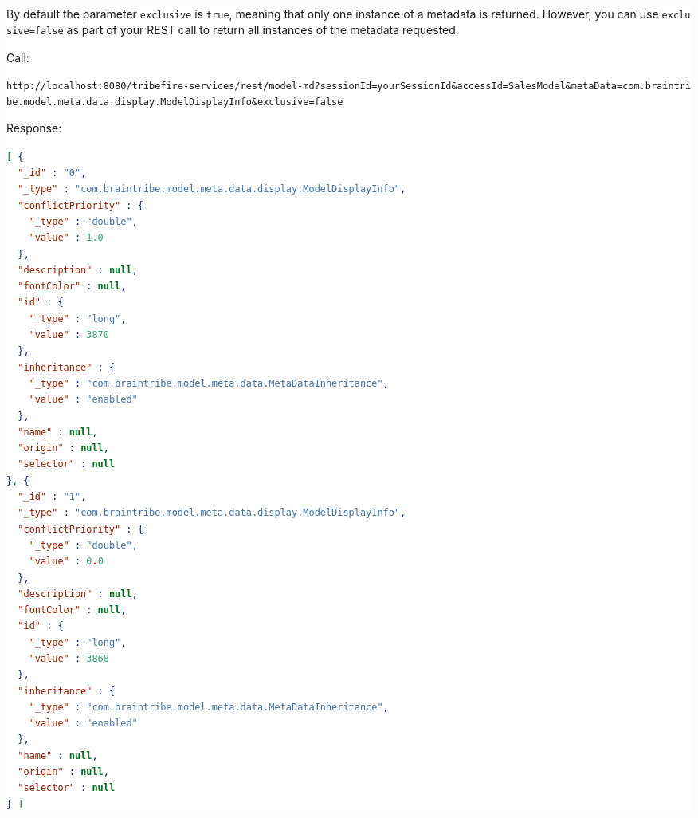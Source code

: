By default the parameter `exclusive` is `true`, meaning that only one instance of a metadata is returned. However, you can use `exclusive=false` as part of your REST call to return all instances of the metadata requested.

Call:
```
http://localhost:8080/tribefire-services/rest/model-md?sessionId=yourSessionId&accessId=SalesModel&metaData=com.braintribe.model.meta.data.display.ModelDisplayInfo&exclusive=false
```

Response:

```json
[ {
  "_id" : "0",
  "_type" : "com.braintribe.model.meta.data.display.ModelDisplayInfo",
  "conflictPriority" : {
    "_type" : "double",
    "value" : 1.0
  },
  "description" : null,
  "fontColor" : null,
  "id" : {
    "_type" : "long",
    "value" : 3870
  },
  "inheritance" : {
    "_type" : "com.braintribe.model.meta.data.MetaDataInheritance",
    "value" : "enabled"
  },
  "name" : null,
  "origin" : null,
  "selector" : null
}, {
  "_id" : "1",
  "_type" : "com.braintribe.model.meta.data.display.ModelDisplayInfo",
  "conflictPriority" : {
    "_type" : "double",
    "value" : 0.0
  },
  "description" : null,
  "fontColor" : null,
  "id" : {
    "_type" : "long",
    "value" : 3868
  },
  "inheritance" : {
    "_type" : "com.braintribe.model.meta.data.MetaDataInheritance",
    "value" : "enabled"
  },
  "name" : null,
  "origin" : null,
  "selector" : null
} ]
```
